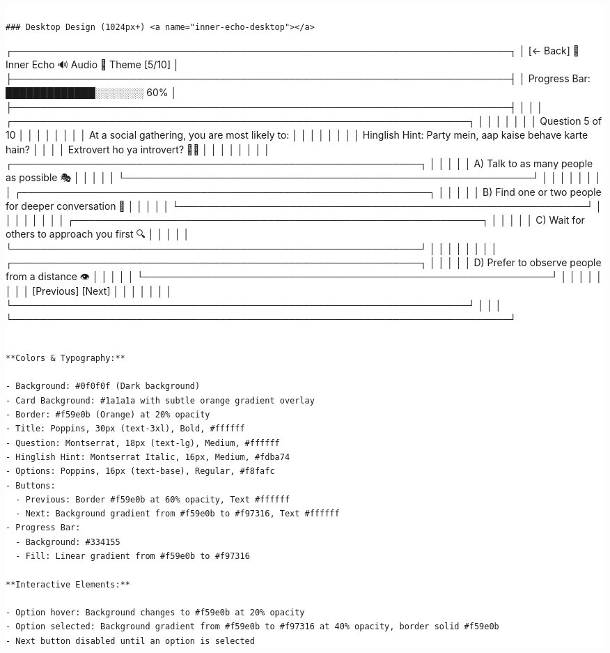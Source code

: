 ```

### Desktop Design (1024px+) <a name="inner-echo-desktop"></a>

```
┌────────────────────────────────────────────────────────────────────────┐
│  [← Back] 🧠 Inner Echo  🔊 Audio  🌙 Theme  [5/10]                    │
├────────────────────────────────────────────────────────────────────────┤
│  Progress Bar: █████████████░░░░░░░ 60%                               │
├────────────────────────────────────────────────────────────────────────┤
│                                                                        │
│  ┌──────────────────────────────────────────────────────────────────┐  │
│  │                                                                  │  │
│  │                     Question 5 of 10                            │  │
│  │                                                                  │  │
│  │  At a social gathering, you are most likely to:                  │  │
│  │                                                                  │  │
│  │  Hinglish Hint: Party mein, aap kaise behave karte hain?        │  │
│  │  Extrovert ho ya introvert? 🤔🧠                                 │  │
│  │                                                                  │  │
│  │  ┌───────────────────────────────────────────────────────────┐  │  │
│  │  │ A) Talk to as many people as possible 🎭                 │  │  │
│  │  └───────────────────────────────────────────────────────────┘  │  │
│  │                                                                  │  │
│  │  ┌───────────────────────────────────────────────────────────┐  │  │
│  │  │ B) Find one or two people for deeper conversation 🧩     │  │  │
│  │  └───────────────────────────────────────────────────────────┘  │  │
│  │                                                                  │  │
│  │  ┌───────────────────────────────────────────────────────────┐  │  │
│  │  │ C) Wait for others to approach you first 🔍              │  │  │
│  │  └───────────────────────────────────────────────────────────┘  │  │
│  │                                                                  │  │
│  │  ┌───────────────────────────────────────────────────────────┐  │  │
│  │  │ D) Prefer to observe people from a distance 👁️           │  │  │
│  │  └───────────────────────────────────────────────────────────┘  │  │
│  │                                                                  │  │
│  │                    [Previous] [Next]                            │  │
│  │                                                                  │  │
│  └──────────────────────────────────────────────────────────────────┘  │
│                                                                        │
└────────────────────────────────────────────────────────────────────────┘
```

**Colors & Typography:**

- Background: #0f0f0f (Dark background)
- Card Background: #1a1a1a with subtle orange gradient overlay
- Border: #f59e0b (Orange) at 20% opacity
- Title: Poppins, 30px (text-3xl), Bold, #ffffff
- Question: Montserrat, 18px (text-lg), Medium, #ffffff
- Hinglish Hint: Montserrat Italic, 16px, Medium, #fdba74
- Options: Poppins, 16px (text-base), Regular, #f8fafc
- Buttons:
  - Previous: Border #f59e0b at 60% opacity, Text #ffffff
  - Next: Background gradient from #f59e0b to #f97316, Text #ffffff
- Progress Bar:
  - Background: #334155
  - Fill: Linear gradient from #f59e0b to #f97316

**Interactive Elements:**

- Option hover: Background changes to #f59e0b at 20% opacity
- Option selected: Background gradient from #f59e0b to #f97316 at 40% opacity, border solid #f59e0b
- Next button disabled until an option is selected
```